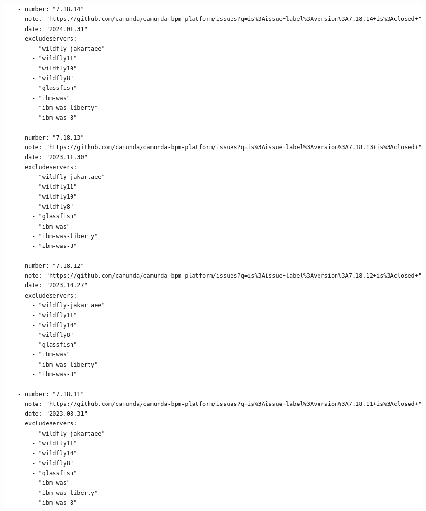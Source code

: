         - number: "7.18.14"
          note: "https://github.com/camunda/camunda-bpm-platform/issues?q=is%3Aissue+label%3Aversion%3A7.18.14+is%3Aclosed+"
          date: "2024.01.31"
          excludeservers:
            - "wildfly-jakartaee"
            - "wildfly11"
            - "wildfly10"
            - "wildfly8"
            - "glassfish"
            - "ibm-was"
            - "ibm-was-liberty"
            - "ibm-was-8"

        - number: "7.18.13"
          note: "https://github.com/camunda/camunda-bpm-platform/issues?q=is%3Aissue+label%3Aversion%3A7.18.13+is%3Aclosed+"
          date: "2023.11.30"
          excludeservers:
            - "wildfly-jakartaee"
            - "wildfly11"
            - "wildfly10"
            - "wildfly8"
            - "glassfish"
            - "ibm-was"
            - "ibm-was-liberty"
            - "ibm-was-8"

        - number: "7.18.12"
          note: "https://github.com/camunda/camunda-bpm-platform/issues?q=is%3Aissue+label%3Aversion%3A7.18.12+is%3Aclosed+"
          date: "2023.10.27"
          excludeservers:
            - "wildfly-jakartaee"
            - "wildfly11"
            - "wildfly10"
            - "wildfly8"
            - "glassfish"
            - "ibm-was"
            - "ibm-was-liberty"
            - "ibm-was-8"

        - number: "7.18.11"
          note: "https://github.com/camunda/camunda-bpm-platform/issues?q=is%3Aissue+label%3Aversion%3A7.18.11+is%3Aclosed+"
          date: "2023.08.31"
          excludeservers:
            - "wildfly-jakartaee"
            - "wildfly11"
            - "wildfly10"
            - "wildfly8"
            - "glassfish"
            - "ibm-was"
            - "ibm-was-liberty"
            - "ibm-was-8"
